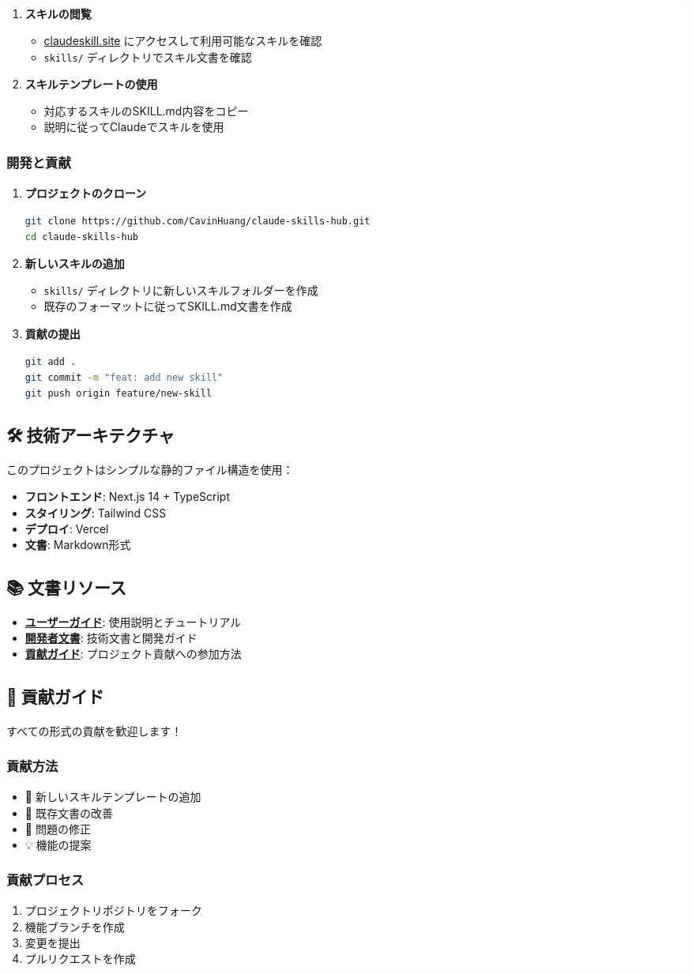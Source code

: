 1. **スキルの閲覧**
   - [claudeskill.site](https://claudeskill.site) にアクセスして利用可能なスキルを確認
   - `skills/` ディレクトリでスキル文書を確認

2. **スキルテンプレートの使用**
   - 対応するスキルのSKILL.md内容をコピー
   - 説明に従ってClaudeでスキルを使用

### 開発と貢献

1. **プロジェクトのクローン**
   ```bash
   git clone https://github.com/CavinHuang/claude-skills-hub.git
   cd claude-skills-hub
   ```

2. **新しいスキルの追加**
   - `skills/` ディレクトリに新しいスキルフォルダーを作成
   - 既存のフォーマットに従ってSKILL.md文書を作成

3. **貢献の提出**
   ```bash
   git add .
   git commit -m "feat: add new skill"
   git push origin feature/new-skill
   ```

## 🛠️ 技術アーキテクチャ

このプロジェクトはシンプルな静的ファイル構造を使用：

- **フロントエンド**: Next.js 14 + TypeScript
- **スタイリング**: Tailwind CSS
- **デプロイ**: Vercel
- **文書**: Markdown形式

## 📚 文書リソース

- **[ユーザーガイド](docs/user-guide.md)**: 使用説明とチュートリアル
- **[開発者文書](docs/developer-guide.md)**: 技術文書と開発ガイド
- **[貢献ガイド](CONTRIBUTING.md)**: プロジェクト貢献への参加方法

## 🤝 貢献ガイド

すべての形式の貢献を歓迎します！

### 貢献方法
- 🎯 新しいスキルテンプレートの追加
- 📝 既存文書の改善  
- 🐛 問題の修正
- 💡 機能の提案

### 貢献プロセス
1. プロジェクトリポジトリをフォーク
2. 機能ブランチを作成
3. 変更を提出
4. プルリクエストを作成
